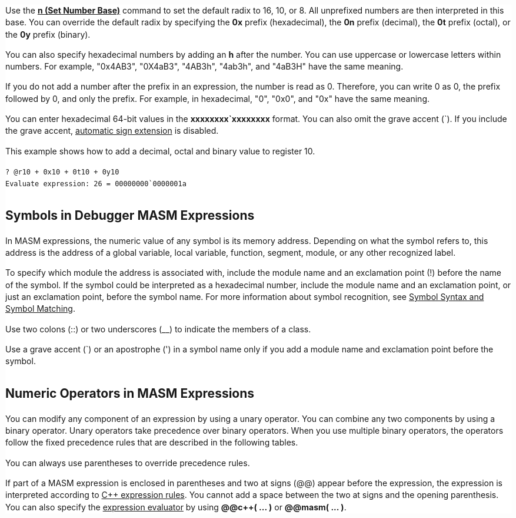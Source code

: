 Use the [**n (Set Number Base)**](n--set-number-base-.md) command to set the default radix to 16, 10, or 8. All unprefixed numbers are then interpreted in this base. You can override the default radix by specifying the **0x** prefix (hexadecimal), the **0n** prefix (decimal), the **0t** prefix (octal), or the **0y** prefix (binary).

You can also specify hexadecimal numbers by adding an **h** after the number. You can use uppercase or lowercase letters within numbers. For example, "0x4AB3", "0X4aB3", "4AB3h", "4ab3h", and "4aB3H" have the same meaning.

If you do not add a number after the prefix in an expression, the number is read as 0. Therefore, you can write 0 as 0, the prefix followed by 0, and only the prefix. For example, in hexadecimal, "0", "0x0", and "0x" have the same meaning.

You can enter hexadecimal 64-bit values in the **xxxxxxxx\`xxxxxxxx** format. You can also omit the grave accent (\`). If you include the grave accent, [automatic sign extension](sign-extension.md) is disabled.

This example shows how to add a decimal, octal and binary value to register 10.

```dbgcmd
? @r10 + 0x10 + 0t10 + 0y10
Evaluate expression: 26 = 00000000`0000001a
```

## Symbols in Debugger MASM Expressions

In MASM expressions, the numeric value of any symbol is its memory address. Depending on what the symbol refers to, this address is the address of a global variable, local variable, function, segment, module, or any other recognized label.

To specify which module the address is associated with, include the module name and an exclamation point (!) before the name of the symbol. If the symbol could be interpreted as a hexadecimal number, include the module name and an exclamation point, or just an exclamation point, before the symbol name. For more information about symbol recognition, see [Symbol Syntax and Symbol Matching](../debugger/symbol-syntax-and-symbol-matching.md).

Use two colons (::) or two underscores (\_\_) to indicate the members of a class.

Use a grave accent (\`) or an apostrophe (') in a symbol name only if you add a module name and exclamation point before the symbol.

## Numeric Operators in MASM Expressions

You can modify any component of an expression by using a unary operator. You can combine any two components by using a binary operator. Unary operators take precedence over binary operators. When you use multiple binary operators, the operators follow the fixed precedence rules that are described in the following tables.

You can always use parentheses to override precedence rules.

If part of a MASM expression is enclosed in parentheses and two at signs (@@) appear before the expression, the expression is interpreted according to [C++ expression rules](c---numbers-and-operators.md). You cannot add a space between the two at signs and the opening parenthesis. You can also specify the [expression evaluator](evaluating-expressions.md) by using **@@c++( ... )** or **@@masm( ... )**.
